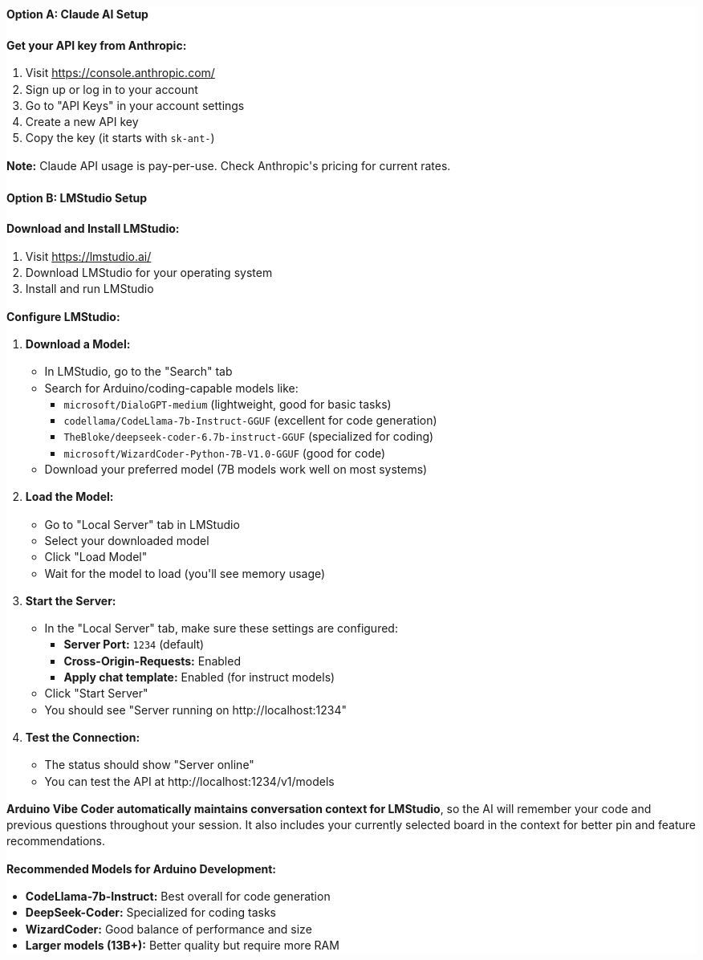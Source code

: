 #### Option A: Claude AI Setup
**Get your API key from Anthropic:**
1. Visit https://console.anthropic.com/
2. Sign up or log in to your account
3. Go to "API Keys" in your account settings
4. Create a new API key
5. Copy the key (it starts with `sk-ant-`)

**Note:** Claude API usage is pay-per-use. Check Anthropic's pricing for current rates.

#### Option B: LMStudio Setup
**Download and Install LMStudio:**
1. Visit https://lmstudio.ai/
2. Download LMStudio for your operating system
3. Install and run LMStudio

**Configure LMStudio:**
1. **Download a Model:**
   - In LMStudio, go to the "Search" tab
   - Search for Arduino/coding-capable models like:
     - `microsoft/DialoGPT-medium` (lightweight, good for basic tasks)
     - `codellama/CodeLlama-7b-Instruct-GGUF` (excellent for code generation)
     - `TheBloke/deepseek-coder-6.7b-instruct-GGUF` (specialized for coding)
     - `microsoft/WizardCoder-Python-7B-V1.0-GGUF` (good for code)
   - Download your preferred model (7B models work well on most systems)

2. **Load the Model:**
   - Go to "Local Server" tab in LMStudio
   - Select your downloaded model
   - Click "Load Model"
   - Wait for the model to load (you'll see memory usage)

3. **Start the Server:**
   - In the "Local Server" tab, make sure these settings are configured:
     - **Server Port:** `1234` (default)
     - **Cross-Origin-Requests:** Enabled
     - **Apply chat template:** Enabled (for instruct models)
   - Click "Start Server"
   - You should see "Server running on http://localhost:1234"

4. **Test the Connection:**
   - The status should show "Server online"
   - You can test the API at http://localhost:1234/v1/models

**Arduino Vibe Coder automatically maintains conversation context for LMStudio**, so the AI will remember your code and previous questions throughout your session. It also includes your currently selected board in the context for better pin and feature recommendations.

**Recommended Models for Arduino Development:**
- **CodeLlama-7b-Instruct:** Best overall for code generation
- **DeepSeek-Coder:** Specialized for coding tasks
- **WizardCoder:** Good balance of performance and size
- **Larger models (13B+):** Better quality but require more RAM
